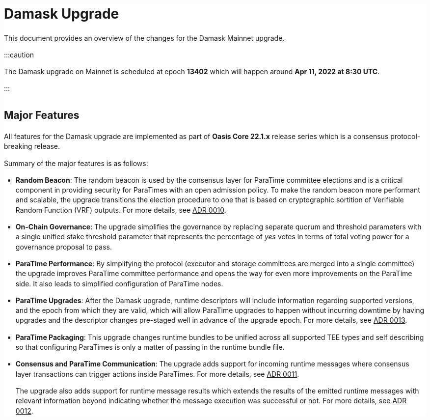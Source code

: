 # Damask Upgrade

This document provides an overview of the changes for the Damask Mainnet
upgrade.

:::caution

The Damask upgrade on Mainnet is scheduled at epoch **13402** which will happen
around **Apr 11, 2022 at 8:30 UTC**.

:::

## Major Features

All features for the Damask upgrade are implemented as part of
**Oasis Core 22.1.x** release series which is a consensus protocol-breaking
release.

Summary of the major features is as follows:

- **Random Beacon**: The random beacon is used by the consensus layer for
  ParaTime committee elections and is a critical component in providing
  security for ParaTimes with an open admission policy.
  To make the random beacon more performant and scalable, the upgrade
  transitions the election procedure to one that is based on cryptographic
  sortition of Verifiable Random Function (VRF) outputs.
  For more details, see [ADR 0010].

- **On-Chain Governance**: The upgrade simplifies the governance by replacing
  separate quorum and threshold parameters with a single unified stake threshold
  parameter that represents the percentage of _yes_ votes in terms of total
  voting power for a governance proposal to pass.

- **ParaTime Performance**: By simplifying the protocol (executor and storage
  committees are merged into a single committee) the upgrade improves ParaTime
  committee performance and opens the way for even more improvements on the
  ParaTime side. It also leads to simplified configuration of ParaTime nodes.

- **ParaTime Upgrades**: After the Damask upgrade, runtime descriptors will
  include information regarding supported versions, and the epoch from which
  they are valid, which will allow ParaTime upgrades to happen without incurring
  downtime by having upgrades and the descriptor changes pre-staged well in
  advance of the upgrade epoch.
  For more details, see [ADR 0013].

- **ParaTime Packaging**: This upgrade changes runtime bundles to be unified
  across all supported TEE types and self describing so that configuring
  ParaTimes is only a matter of passing in the runtime bundle file.

- **Consensus and ParaTime Communication**: The upgrade adds support for
  incoming runtime messages where consensus layer transactions can trigger
  actions inside ParaTimes.
  For more details, see [ADR 0011].

  The upgrade also adds support for runtime message results which extends the
  results of the emitted runtime messages with relevant information beyond
  indicating whether the message execution was successful or not.
  For more details, see [ADR 0012].


[ADR 0010]: /adrs/0010-vrf-elections
[ADR 0013]: /adrs/0013-runtime-upgrades
[ADR 0011]: /adrs/0011-incoming-runtime-messages
[ADR 0012]: /adrs/0012-runtime-message-results
[upgrade-log-damask]: upgrade-log.md#damask-upgrade
[genesis-doc]: ../genesis-doc.md#parameters
[minimum staking thresholds]: ../genesis-doc.md#staking-thresholds
[oasis-core-4308]: https://github.com/oasisprotocol/oasis-core/pull/4308
[pvss-beacon]: ../../adrs/0007-improved-random-beacon.md
[mainnet-quote]: https://en.wikipedia.org/wiki/Quis_custodiet_ipsos_custodes%3F
[node-operators-slack]: ../../get-involved/README.md
[archived - block explorers]: https://github.com/oasisprotocol/docs/blob/0aeeb93a6e7c9001925923661e4eb3340ec4fb4b/docs/general/community-resources/community-made-resources.md#block-explorers--validator-leaderboards-block-explorers-validator-leaderboards